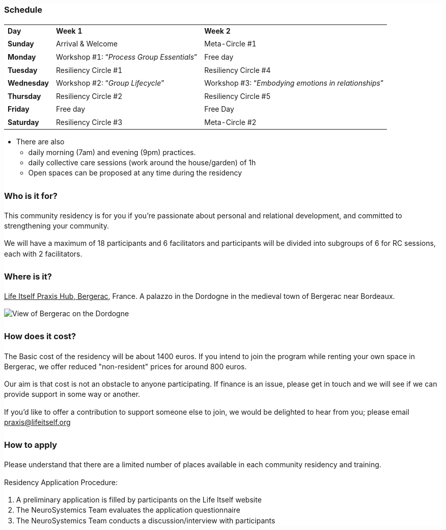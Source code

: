 ### Schedule

<table><tbody><tr><td><strong>Day</strong></td><td><strong>Week 1</strong></td><td><strong>Week 2</strong></td></tr><tr><td><strong>Sunday</strong></td><td>Arrival &amp; Welcome</td><td>Meta-Circle #1</td></tr><tr><td><strong>Monday&nbsp;</strong></td><td>Workshop #1: “<em>Process Group Essentials</em>”</td><td>Free day</td></tr><tr><td><strong>Tuesday</strong></td><td>Resiliency Circle #1</td><td>Resiliency Circle #4</td></tr><tr><td><strong>Wednesday</strong></td><td>Workshop #2: “<em>Group Lifecycle</em>”</td><td>Workshop #3: “<em>Embodying emotions in relationships</em>”</td></tr><tr><td><strong>Thursday</strong></td><td>Resiliency Circle #2</td><td>Resiliency Circle #5</td></tr><tr><td><strong>Friday</strong></td><td>Free day</td><td>Free Day</td></tr><tr><td><strong>Saturday</strong></td><td>Resiliency Circle #3</td><td>Meta-Circle #2</td></tr></tbody></table>

- There are also 
    - daily morning (7am) and evening (9pm) practices. 
    - daily collective care sessions (work around the house/garden) of 1h
    - Open spaces can be proposed at any time during the residency

### Who is it for?

This community residency is for you if you’re passionate about personal and relational development, and committed to strengthening your community.

We will have a maximum of 18 participants and 6 facilitators and participants will be divided into subgroups of 6 for RC sessions, each with 2 facilitators.

### 

### Where is it?

[Life Itself Praxis Hub, Bergerac](https://lifeitself.org/hubs/bergerac/), France. A palazzo in the Dordogne in the medieval town of Bergerac near Bordeaux.

![View of Bergerac on the Dordogne](/assets/images/ima5206798460595800666-e1653592511495.jpeg)

### How does it cost?

The Basic cost of the residency will be about 1400 euros. If you intend to join the program while renting your own space in Bergerac, we offer reduced "non-resident" prices for around 800 euros.

Our aim is that cost is not an obstacle to anyone participating. If finance is an issue, please get in touch and we will see if we can provide support in some way or another.

If you’d like to offer a contribution to support someone else to join, we would be delighted to hear from you; please email praxis@lifeitself.org

### How to apply

Please understand that there are a limited number of places available in each community residency and training.

Residency Application Procedure:

1. A preliminary application is filled by participants on the Life Itself website
2. The NeuroSystemics Team evaluates the application questionnaire
3. The NeuroSystemics Team conducts a discussion/interview with participants
